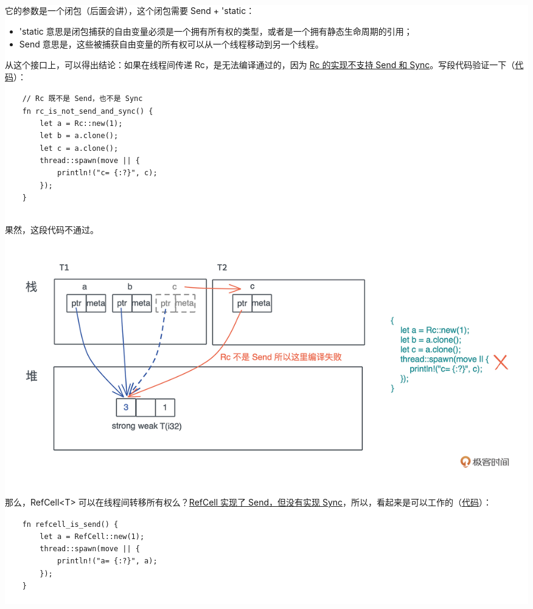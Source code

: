 它的参数是一个闭包（后面会讲），这个闭包需要 Send + 'static：

* 'static 意思是闭包捕获的自由变量必须是一个拥有所有权的类型，或者是一个拥有静态生命周期的引用；
* Send 意思是，这些被捕获自由变量的所有权可以从一个线程移动到另一个线程。

从这个接口上，可以得出结论：如果在线程间传递 Rc，是无法编译通过的，因为 [Rc 的实现不支持 Send 和 Sync](https://doc.rust-lang.org/std/rc/struct.Rc.html#impl-Send)。写段代码验证一下（[代码](https://play.rust-lang.org/?version=stable&mode=debug&edition=2018&gist=9892c9cd4baa26dcfcca99e4e4869cc5)）：

```
    // Rc 既不是 Send，也不是 Sync
    fn rc_is_not_send_and_sync() {
        let a = Rc::new(1);
        let b = a.clone();
        let c = a.clone();
        thread::spawn(move || {
            println!("c= {:?}", c);
        });
    }
    

```

果然，这段代码不通过。  
![](./httpsstatic001geekbangorgresourceimage13e6131b21c05850e8f5070d952a777613e6.jpg)

那么，RefCell\<T> 可以在线程间转移所有权么？[RefCell 实现了 Send，但没有实现 Sync](https://doc.rust-lang.org/std/cell/struct.RefCell.html#impl-Send)，所以，看起来是可以工作的（[代码](https://play.rust-lang.org/?version=stable&mode=debug&edition=2018&gist=1a820a1bd4eca214956e85a1333e5df0)）：

```
    fn refcell_is_send() {
        let a = RefCell::new(1);
        thread::spawn(move || {
            println!("a= {:?}", a);
        });
    }
    

```
